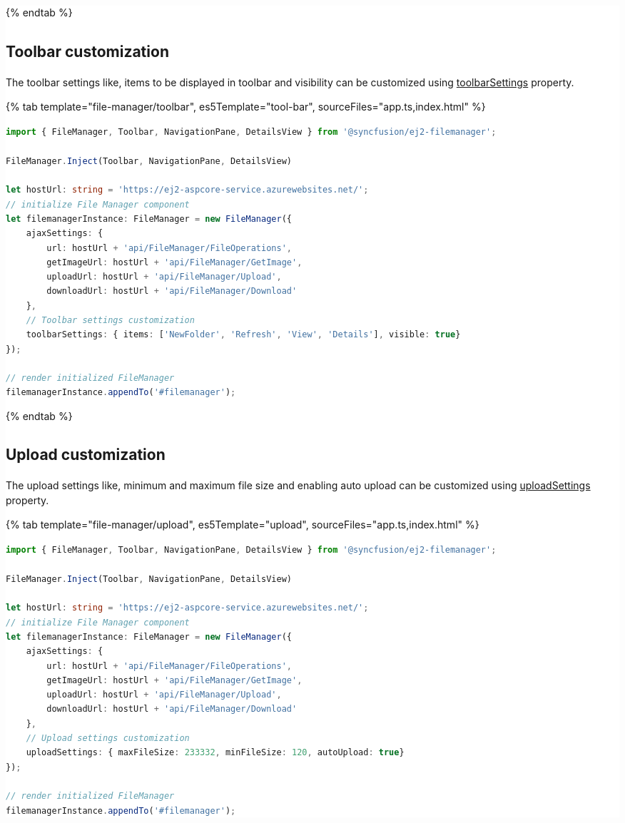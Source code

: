 {% endtab %}

## Toolbar customization

The toolbar settings like, items to be displayed in toolbar and visibility can be customized using [toolbarSettings](../api/file-manager/#toolbarsettings) property.

{% tab template="file-manager/toolbar", es5Template="tool-bar", sourceFiles="app.ts,index.html" %}

```typescript
import { FileManager, Toolbar, NavigationPane, DetailsView } from '@syncfusion/ej2-filemanager';

FileManager.Inject(Toolbar, NavigationPane, DetailsView)

let hostUrl: string = 'https://ej2-aspcore-service.azurewebsites.net/';
// initialize File Manager component
let filemanagerInstance: FileManager = new FileManager({
    ajaxSettings: {
        url: hostUrl + 'api/FileManager/FileOperations',
        getImageUrl: hostUrl + 'api/FileManager/GetImage',
        uploadUrl: hostUrl + 'api/FileManager/Upload',
        downloadUrl: hostUrl + 'api/FileManager/Download'
    },
    // Toolbar settings customization
    toolbarSettings: { items: ['NewFolder', 'Refresh', 'View', 'Details'], visible: true}
});

// render initialized FileManager
filemanagerInstance.appendTo('#filemanager');
```

{% endtab %}

## Upload customization

The upload settings like, minimum and maximum file size and enabling auto upload can be customized using [uploadSettings](../api/file-manager/#uploadsettings) property.

{% tab template="file-manager/upload", es5Template="upload", sourceFiles="app.ts,index.html" %}

```typescript
import { FileManager, Toolbar, NavigationPane, DetailsView } from '@syncfusion/ej2-filemanager';

FileManager.Inject(Toolbar, NavigationPane, DetailsView)

let hostUrl: string = 'https://ej2-aspcore-service.azurewebsites.net/';
// initialize File Manager component
let filemanagerInstance: FileManager = new FileManager({
    ajaxSettings: {
        url: hostUrl + 'api/FileManager/FileOperations',
        getImageUrl: hostUrl + 'api/FileManager/GetImage',
        uploadUrl: hostUrl + 'api/FileManager/Upload',
        downloadUrl: hostUrl + 'api/FileManager/Download'
    },
    // Upload settings customization
    uploadSettings: { maxFileSize: 233332, minFileSize: 120, autoUpload: true}
});

// render initialized FileManager
filemanagerInstance.appendTo('#filemanager');
```
